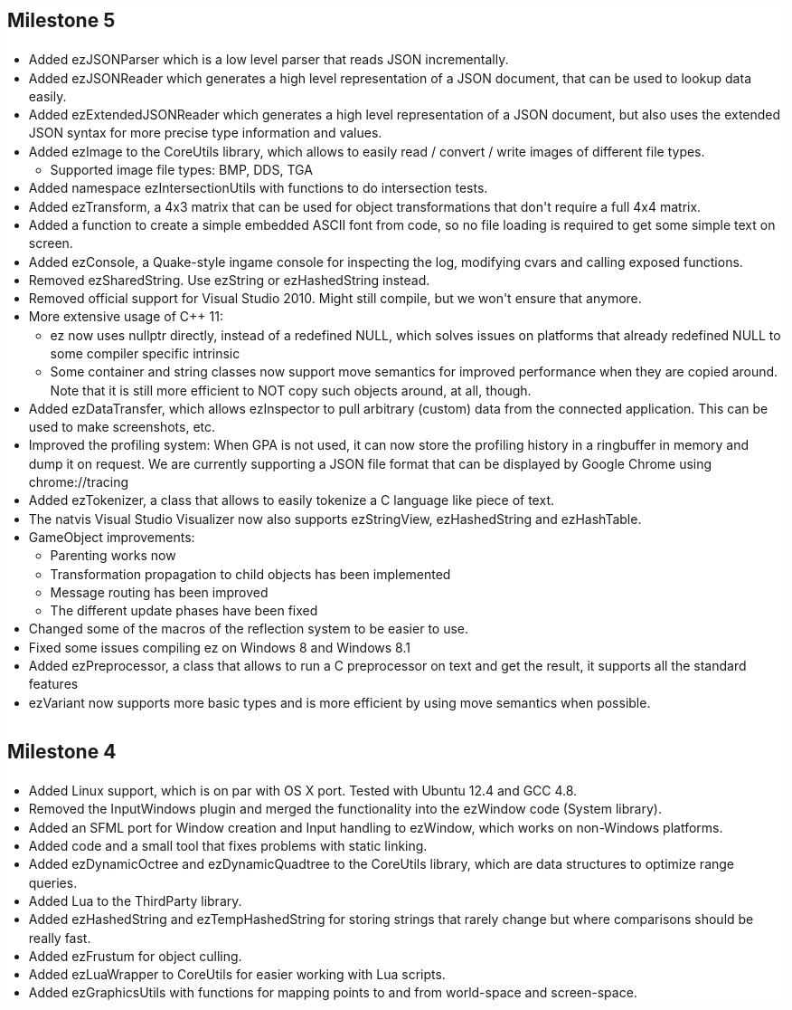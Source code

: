 Milestone 5
-----------

  * Added ezJSONParser which is a low level parser that reads JSON incrementally.
  * Added ezJSONReader which generates a high level representation of a JSON document, that can be used to lookup data easily.
  * Added ezExtendedJSONReader which generates a high level representation of a JSON document, but also uses the extended JSON syntax for more precise type information and values.
  * Added ezImage to the CoreUtils library, which allows to easily read / convert / write images of different file types.
    * Supported image file types: BMP, DDS, TGA
  * Added namespace ezIntersectionUtils with functions to do intersection tests.
  * Added ezTransform, a 4x3 matrix that can be used for object transformations that don't require a full 4x4 matrix.
  * Added a function to create a simple embedded ASCII font from code, so no file loading is required to get some simple text on screen.
  * Added ezConsole, a Quake-style ingame console for inspecting the log, modifying cvars and calling exposed functions.
  * Removed ezSharedString. Use ezString or ezHashedString instead.
  * Removed official support for Visual Studio 2010. Might still compile, but we won't ensure that anymore.
  * More extensive usage of C++ 11:
    * ez now uses nullptr directly, instead of a redefined NULL, which solves issues on platforms that already redefined NULL to some compiler specific intrinsic
    * Some container and string classes now support move semantics for improved performance when they are copied around. Note that it is still more efficient to NOT copy such objects around, at all, though.
  * Added ezDataTransfer, which allows ezInspector to pull arbitrary (custom) data from the connected application. This can be used to make screenshots, etc.
  * Improved the profiling system: When GPA is not used, it can now store the profiling history in a ringbuffer in memory and dump it on request. We are currently supporting a JSON file format that can be displayed by Google Chrome using chrome://tracing
  * Added ezTokenizer, a class that allows to easily tokenize a C language like piece of text.
  * The natvis Visual Studio Visualizer now also supports ezStringView, ezHashedString and ezHashTable.
  * GameObject improvements:
    * Parenting works now
    * Transformation propagation to child objects has been implemented
    * Message routing has been improved
    * The different update phases have been fixed
  * Changed some of the macros of the reflection system to be easier to use.
  * Fixed some issues compiling ez on Windows 8 and Windows 8.1
  * Added ezPreprocessor, a class that allows to run a C preprocessor on text and get the result, it supports all the standard features
  * ezVariant now supports more basic types and is more efficient by using move semantics when possible.


Milestone 4
-----------

  * Added Linux support, which is on par with OS X port. Tested with Ubuntu 12.4 and GCC 4.8.
  * Removed the InputWindows plugin and merged the functionality into the ezWindow code (System library).
  * Added an SFML port for Window creation and Input handling to ezWindow, which works on non-Windows platforms.
  * Added code and a small tool that fixes problems with static linking.
  * Added ezDynamicOctree and ezDynamicQuadtree to the CoreUtils library, which are data structures to optimize range queries.
  * Added Lua to the ThirdParty library.
  * Added ezHashedString and ezTempHashedString for storing strings that rarely change but where comparisons should be really fast.
  * Added ezFrustum for object culling.
  * Added ezLuaWrapper to CoreUtils for easier working with Lua scripts.
  * Added ezGraphicsUtils with functions for mapping points to and from world-space and screen-space.